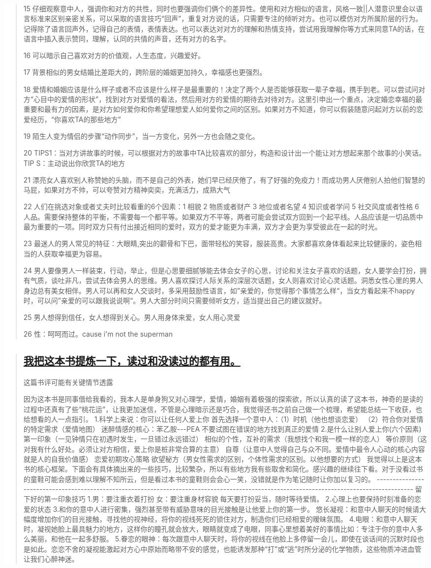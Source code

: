 >
> 15 仔细观察意中人，强调你和对方的共性，同时也要强调你们俩个的差异性。使用和对方相似的语言，风格一致||人潜意识里会以语言标准来区别亲密关系，可以采取的语言技巧“回声”，重复对方说的话，只需要专注的倾听对方。也可以模仿对方所属阶层的行为。记得除了语言回声外，记得自己的表情，表情表达。也可以表达对对方的理解和热情支持，尝试用我理解你等方式来同意TA的话，在语言中插入表示赞同，理解，认同的共情的声音，还有对方的名字。
>
> 16 可以暗示自己喜欢对方的价值观，人生态度，兴趣爱好。
>
> 17 背景相似的男女结婚比差距大的，跨阶层的婚姻更加持久，幸福感也更强烈。
>
> 18 爱情和婚姻应该是什么样子或者不应该是什么样子是最重要的！决定了两个人是否能够获取一辈子幸福，携手到老。可以尝试问对方“心目中的爱情的形状”，找到对方对爱情的看法，然后用对方的爱情的期待去对待对方。这里引申出一个重点，决定婚恋幸福的最重要和最有力的因素，是对方如何爱你和你希望理想爱人如何爱你之间的区别。如果对方不知道，你可以假装随意问起对方以前的恋爱经历，“你喜欢TA的那些地方”
>
> 19 陌生人变为情侣的步骤“动作同步”，当一方变化，另外一方也会随之变化。
>
> 20 TIPS1：当对方讲故事的时候，可以根据对方的故事中TA比较喜欢的部分，构造和设计出一个能让对方想起来那个故事的小笑话。TIP
> S：主动说出你欣赏TA的地方
>
> 21 漂亮女人喜欢别人称赞她的头脑，而不是自己的外表，她们早已经厌倦了，有了好强的免疫力！而成功男人厌倦别人拍他们智慧的马屁，如果对方不帅，可以夸赞对方精神奕奕，充满活力，成熟大气
>
> 22 人们在挑选对象或者丈夫时比较看重的6个因素：1 相貌 2 物质或者财产 3 地位或者名望 4 知识或者学问 5 社交风度或者性格 6 人品。需要保持整体的平衡，不需要每一个都平等。如果双方不平等，两者可能会尝试双方回到一个起平线。人品应该是一切品质中最为重要的一项。同时双方只有付出接近相同的爱时，双方的爱才能更为丰满，双方才会更为享受彼此在一起的时光。
>
> 23 最迷人的男人常见的特征：大眼睛,突出的颧骨和下巴，面带轻松的笑容，服装高贵。大家都喜欢身体看起来比较健康的，姿色相当的人获取幸福更为容易。
>
> 24 男人要像男人一样装束，行动，举止，但是心思要细腻够能去体会女子的心思，讨论和关注女子喜欢的话题，女人要学会打扮，拥有气质，谈吐非凡，尝试去体会男人的思维。男人喜欢探讨人际关系的深层次话题，女人则喜欢讨论心灵话题。洞悉女性心里的男人身边总有美女相伴。男人可以再和女人交谈时，多采用鼓励性语言，如”亲爱的，你觉得那个事情怎么样“，当女方看起来不happy时，可以问”亲爱的可以跟我说说啊“。男人大部分时间只需要倾听女方，适当提出自己的建议就好。
>
> 25 男人想得到信任，女人想得到关心。男人用身体来爱，女人用心灵爱
>
> 26 性：呵呵而过。cause i'm not the superman

> ## [我把这本书提炼一下，读过和没读过的都有用。](https://book.douban.com/review/7677082/)
>
> 这篇书评可能有关键情节透露
>
> 因为这本书是同事借给我看的，我本人是单身狗又对心理学，爱情，婚姻有着极强的探索欲，所以认真的读了这本书，神奇的是读的过程中还真有了些“桃花运”，让我更加迷信，不管是心理暗示还是巧合，我觉得还书之前自己做一个梳理，希望能总结一下收获，也给想看的人一点指引。
> 1.科学上来说：你可以让任何人爱上你
> 首先选择一个意中人：（1）时机（他也想谈恋爱）
>                  （2）符合你对爱情的特定需求（爱情地图）
> 迷醉情感的核心：苯乙胺---PEA
> 不要试图在错误的地方找到真正的爱情
> 2.是什么让别人爱上你(六个因素)
>        第一印象（一见钟情只在初遇时发生，一旦错过永远错过）
>        相似的个性，互补的需求（我想找个和我一模一样的恋人）
>        等价原则（这对我有什么好处。必须让对方相信，爱上你是桩非常合算的主意）
>        自尊（让意中人觉得自己与众不同。爱情中最令人心动的核心内容就是人的自我价值感）
>        恋爱初期攻心策略
>        欲望秘方（男女性需求的区别，个体性需求的区别。以他想要的方式）
> 我觉得以上是这本书的核心框架。下面会有具体摘出来的一些技巧，比较繁杂，所以有些地方我有些取舍和简化。感兴趣的继续往下看。对于没看过书的童鞋可能会感到难以理解不知所云，但是看过本书的童鞋则会会心一笑，没错就是作为笔记随时让你加以复习的。
> \------------------------------------------------------------------------------------------------------------------------------------------
> 留下好的第一印象技巧
> 1.男：要注重衣着打扮
>   女：要注重身材容貌
> 每天要打扮妥当，随时等待爱情。
> 2.心理上也要保持时刻准备的恋爱的状态
> 3.和你的意中人进行密集，强烈甚至带有威胁意味的目光接触是让他爱上你的第一步。
> 悠长凝视：和意中人聊天的时候请大幅度增加你们的目光接触，寻找他的视神经，将你的视线死死的锁住对方，制造你们已经相爱的暧昧氛围。
> 4.电眼：和意中人聊天时，凝视她脸上最具魅力的地方，这样你的瞳孔就会放大，眼睛就变成了电眼，同事心里想着美好的事情比如：专注于你的意中人多么美丽，和他在一起多舒服。
> 5.眷恋的眼神：每次跟意中人聊天时，将你的视线在他脸上多停留一会儿，即使在谈话间的沉默时段也是如此。恋恋不舍的凝视能激起对方心中原始而略带不安的感觉，也能诱发那种“打”或“逃”时所分泌的化学物质，这些物质冲进血管让我们心醉神迷。